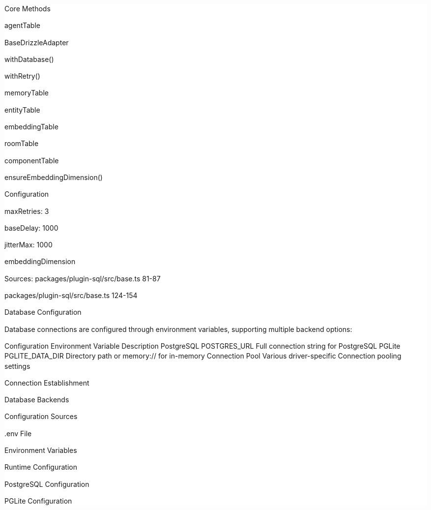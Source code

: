 Core Methods

agentTable

BaseDrizzleAdapter

withDatabase()

withRetry()

memoryTable

entityTable

embeddingTable

roomTable

componentTable

ensureEmbeddingDimension()

Configuration

maxRetries: 3

baseDelay: 1000

jitterMax: 1000

embeddingDimension

Sources: 
packages/plugin-sql/src/base.ts
81-87
 
packages/plugin-sql/src/base.ts
124-154

Database Configuration

Database connections are configured through environment variables, supporting multiple backend options:

Configuration	Environment Variable	Description
PostgreSQL	POSTGRES_URL	Full connection string for PostgreSQL
PGLite	PGLITE_DATA_DIR	Directory path or memory:// for in-memory
Connection Pool	Various driver-specific	Connection pooling settings

Connection Establishment

Database Backends

Configuration Sources

.env File

Environment Variables

Runtime Configuration

PostgreSQL Configuration

PGLite Configuration
